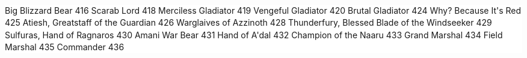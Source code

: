 <td>Big Blizzard Bear</td>
</tr>
<tr class="even">
<td>416</td>
<td>Scarab Lord</td>
</tr>
<tr class="odd">
<td>418</td>
<td>Merciless Gladiator</td>
</tr>
<tr class="even">
<td>419</td>
<td>Vengeful Gladiator</td>
</tr>
<tr class="odd">
<td>420</td>
<td>Brutal Gladiator</td>
</tr>
<tr class="even">
<td>424</td>
<td>Why? Because It's Red</td>
</tr>
<tr class="odd">
<td>425</td>
<td>Atiesh, Greatstaff of the Guardian</td>
</tr>
<tr class="even">
<td>426</td>
<td>Warglaives of Azzinoth</td>
</tr>
<tr class="odd">
<td>428</td>
<td>Thunderfury, Blessed Blade of the Windseeker</td>
</tr>
<tr class="even">
<td>429</td>
<td>Sulfuras, Hand of Ragnaros</td>
</tr>
<tr class="odd">
<td>430</td>
<td>Amani War Bear</td>
</tr>
<tr class="even">
<td>431</td>
<td>Hand of A'dal</td>
</tr>
<tr class="odd">
<td>432</td>
<td>Champion of the Naaru</td>
</tr>
<tr class="even">
<td>433</td>
<td>Grand Marshal</td>
</tr>
<tr class="odd">
<td>434</td>
<td>Field Marshal</td>
</tr>
<tr class="even">
<td>435</td>
<td>Commander</td>
</tr>
<tr class="odd">
<td>436</td>